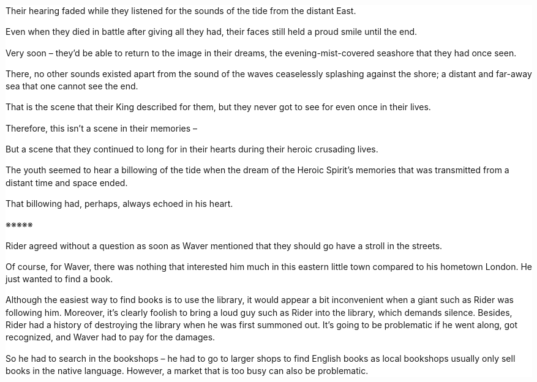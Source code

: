   
Their hearing faded while they listened for the sounds of the tide from the distant East.  
  
  
  
Even when they died in battle after giving all they had, their faces still held a proud smile until the end.  
  
  
  
Very soon – they’d be able to return to the image in their dreams, the evening-mist-covered seashore that they had once seen.  
  
  
  
There, no other sounds existed apart from the sound of the waves ceaselessly splashing against the shore; a distant and far-away sea that one cannot see the end.  
  
  
  
That is the scene that their King described for them, but they never got to see for even once in their lives.  
  
  
  
Therefore, this isn’t a scene in their memories –  
  
  
  
But a scene that they continued to long for in their hearts during their heroic crusading lives.  
  
  
  
The youth seemed to hear a billowing of the tide when the dream of the Heroic Spirit’s memories that was transmitted from a distant time and space ended.  
  
  
  
That billowing had, perhaps, always echoed in his heart.  
  
  
  
  
  
※※※※※  
  
  
  
Rider agreed without a question as soon as Waver mentioned that they should go have a stroll in the streets.  
  
  
  
Of course, for Waver, there was nothing that interested him much in this eastern little town compared to his hometown London. He just wanted to find a book.  
  
  
  
Although the easiest way to find books is to use the library, it would appear a bit inconvenient when a giant such as Rider was following him. Moreover, it’s clearly foolish to bring a loud guy such as Rider into the library, which demands silence. Besides, Rider had a history of destroying the library when he was first summoned out. It’s going to be problematic if he went along, got recognized, and Waver had to pay for the damages.  
  
  
  
So he had to search in the bookshops – he had to go to larger shops to find English books as local bookshops usually only sell books in the native language. However, a market that is too busy can also be problematic.  
  